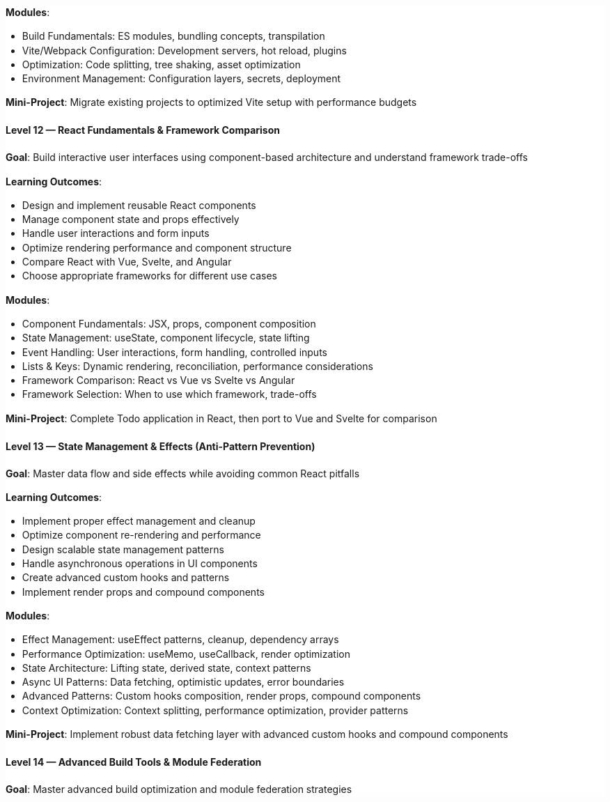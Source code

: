 **Modules**:
- Build Fundamentals: ES modules, bundling concepts, transpilation
- Vite/Webpack Configuration: Development servers, hot reload, plugins
- Optimization: Code splitting, tree shaking, asset optimization
- Environment Management: Configuration layers, secrets, deployment

**Mini-Project**: Migrate existing projects to optimized Vite setup with performance budgets

#### Level 12 — React Fundamentals & Framework Comparison
**Goal**: Build interactive user interfaces using component-based architecture and understand framework trade-offs

**Learning Outcomes**:
- Design and implement reusable React components
- Manage component state and props effectively
- Handle user interactions and form inputs
- Optimize rendering performance and component structure
- Compare React with Vue, Svelte, and Angular
- Choose appropriate frameworks for different use cases

**Modules**:
- Component Fundamentals: JSX, props, component composition
- State Management: useState, component lifecycle, state lifting
- Event Handling: User interactions, form handling, controlled inputs
- Lists & Keys: Dynamic rendering, reconciliation, performance considerations
- Framework Comparison: React vs Vue vs Svelte vs Angular
- Framework Selection: When to use which framework, trade-offs

**Mini-Project**: Complete Todo application in React, then port to Vue and Svelte for comparison

#### Level 13 — State Management & Effects (Anti-Pattern Prevention)
**Goal**: Master data flow and side effects while avoiding common React pitfalls

**Learning Outcomes**:
- Implement proper effect management and cleanup
- Optimize component re-rendering and performance
- Design scalable state management patterns
- Handle asynchronous operations in UI components
- Create advanced custom hooks and patterns
- Implement render props and compound components

**Modules**:
- Effect Management: useEffect patterns, cleanup, dependency arrays
- Performance Optimization: useMemo, useCallback, render optimization
- State Architecture: Lifting state, derived state, context patterns
- Async UI Patterns: Data fetching, optimistic updates, error boundaries
- Advanced Patterns: Custom hooks composition, render props, compound components
- Context Optimization: Context splitting, performance optimization, provider patterns

**Mini-Project**: Implement robust data fetching layer with advanced custom hooks and compound components

#### Level 14 — Advanced Build Tools & Module Federation
**Goal**: Master advanced build optimization and module federation strategies
